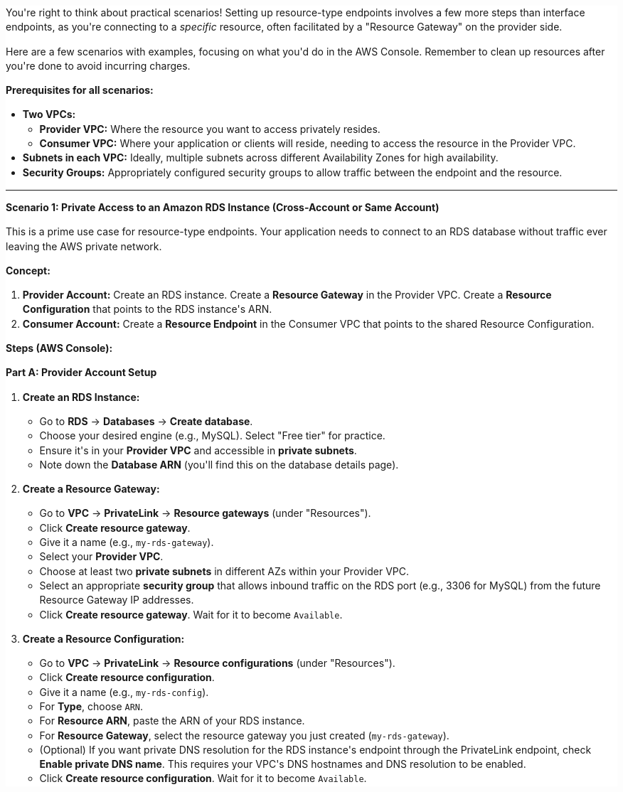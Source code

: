 You're right to think about practical scenarios! Setting up resource-type endpoints involves a few more steps than interface endpoints, as you're connecting to a *specific* resource, often facilitated by a "Resource Gateway" on the provider side.

Here are a few scenarios with examples, focusing on what you'd do in the AWS Console. Remember to clean up resources after you're done to avoid incurring charges.

**Prerequisites for all scenarios:**

* **Two VPCs:**
    * **Provider VPC:** Where the resource you want to access privately resides.
    * **Consumer VPC:** Where your application or clients will reside, needing to access the resource in the Provider VPC.
* **Subnets in each VPC:** Ideally, multiple subnets across different Availability Zones for high availability.
* **Security Groups:** Appropriately configured security groups to allow traffic between the endpoint and the resource.

---

**Scenario 1: Private Access to an Amazon RDS Instance (Cross-Account or Same Account)**

This is a prime use case for resource-type endpoints. Your application needs to connect to an RDS database without traffic ever leaving the AWS private network.

**Concept:**
1.  **Provider Account:** Create an RDS instance. Create a **Resource Gateway** in the Provider VPC. Create a **Resource Configuration** that points to the RDS instance's ARN.
2.  **Consumer Account:** Create a **Resource Endpoint** in the Consumer VPC that points to the shared Resource Configuration.

**Steps (AWS Console):**

**Part A: Provider Account Setup**

1.  **Create an RDS Instance:**
    * Go to **RDS** -> **Databases** -> **Create database**.
    * Choose your desired engine (e.g., MySQL). Select "Free tier" for practice.
    * Ensure it's in your **Provider VPC** and accessible in **private subnets**.
    * Note down the **Database ARN** (you'll find this on the database details page).

2.  **Create a Resource Gateway:**
    * Go to **VPC** -> **PrivateLink** -> **Resource gateways** (under "Resources").
    * Click **Create resource gateway**.
    * Give it a name (e.g., `my-rds-gateway`).
    * Select your **Provider VPC**.
    * Choose at least two **private subnets** in different AZs within your Provider VPC.
    * Select an appropriate **security group** that allows inbound traffic on the RDS port (e.g., 3306 for MySQL) from the future Resource Gateway IP addresses.
    * Click **Create resource gateway**. Wait for it to become `Available`.

3.  **Create a Resource Configuration:**
    * Go to **VPC** -> **PrivateLink** -> **Resource configurations** (under "Resources").
    * Click **Create resource configuration**.
    * Give it a name (e.g., `my-rds-config`).
    * For **Type**, choose `ARN`.
    * For **Resource ARN**, paste the ARN of your RDS instance.
    * For **Resource Gateway**, select the resource gateway you just created (`my-rds-gateway`).
    * (Optional) If you want private DNS resolution for the RDS instance's endpoint through the PrivateLink endpoint, check **Enable private DNS name**. This requires your VPC's DNS hostnames and DNS resolution to be enabled.
    * Click **Create resource configuration**. Wait for it to become `Available`.
